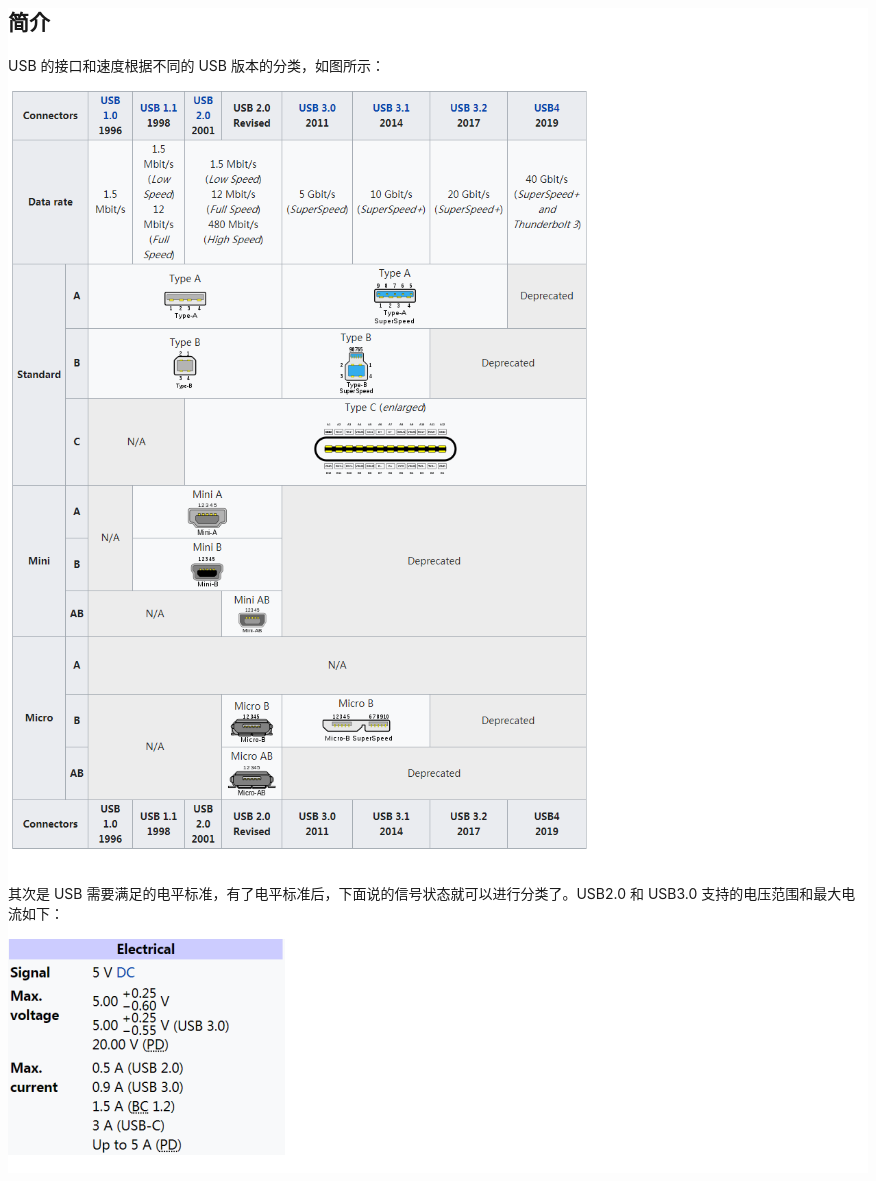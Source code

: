 ## 简介

 USB 的接口和速度根据不同的 USB 版本的分类，如图所示：

![../_images/overview1.png](.assets/README/overview1.png)

其次是 USB 需要满足的电平标准，有了电平标准后，下面说的信号状态就可以进行分类了。USB2.0 和 USB3.0 支持的电压范围和最大电流如下：

![../_images/overview2.png](.assets/README/overview2.png)
